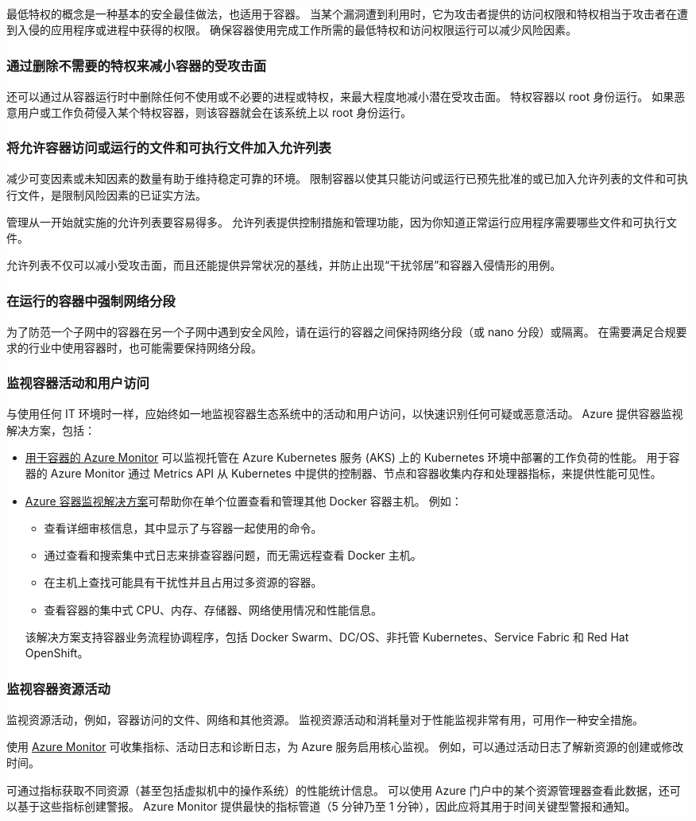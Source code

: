 最低特权的概念是一种基本的安全最佳做法，也适用于容器。 当某个漏洞遭到利用时，它为攻击者提供的访问权限和特权相当于攻击者在遭到入侵的应用程序或进程中获得的权限。 确保容器使用完成工作所需的最低特权和访问权限运行可以减少风险因素。 

### <a name="reduce-the-container-attack-surface-by-removing-unneeded-privileges"></a>通过删除不需要的特权来减小容器的受攻击面 

还可以通过从容器运行时中删除任何不使用或不必要的进程或特权，来最大程度地减小潜在受攻击面。 特权容器以 root 身份运行。 如果恶意用户或工作负荷侵入某个特权容器，则该容器就会在该系统上以 root 身份运行。

### <a name="whitelist-files-and-executables-that-the-container-is-allowed-to-access-or-run"></a>将允许容器访问或运行的文件和可执行文件加入允许列表 

减少可变因素或未知因素的数量有助于维持稳定可靠的环境。 限制容器以使其只能访问或运行已预先批准的或已加入允许列表的文件和可执行文件，是限制风险因素的已证实方法。  

管理从一开始就实施的允许列表要容易得多。 允许列表提供控制措施和管理功能，因为你知道正常运行应用程序需要哪些文件和可执行文件。 

允许列表不仅可以减小受攻击面，而且还能提供异常状况的基线，并防止出现“干扰邻居”和容器入侵情形的用例。 

### <a name="enforce-network-segmentation-on-running-containers"></a>在运行的容器中强制网络分段  

为了防范一个子网中的容器在另一个子网中遇到安全风险，请在运行的容器之间保持网络分段（或 nano 分段）或隔离。 在需要满足合规要求的行业中使用容器时，也可能需要保持网络分段。  



### <a name="monitor-container-activity-and-user-access"></a>监视容器活动和用户访问 

与使用任何 IT 环境时一样，应始终如一地监视容器生态系统中的活动和用户访问，以快速识别任何可疑或恶意活动。 Azure 提供容器监视解决方案，包括：

* [用于容器的 Azure Monitor](../azure-monitor/insights/container-insights-overview.md) 可以监视托管在 Azure Kubernetes 服务 (AKS) 上的 Kubernetes 环境中部署的工作负荷的性能。 用于容器的 Azure Monitor 通过 Metrics API 从 Kubernetes 中提供的控制器、节点和容器收集内存和处理器指标，来提供性能可见性。 

* [Azure 容器监视解决方案](../azure-monitor/insights/containers.md)可帮助你在单个位置查看和管理其他 Docker 容器主机。 例如：
    
    <!--Not Available on Docker and Windows container hosts-->
    
    * 查看详细审核信息，其中显示了与容器一起使用的命令。 
    * 通过查看和搜索集中式日志来排查容器问题，而无需远程查看 Docker 主机。  
        
        <!--Not Available on view Docker or Windows hosts-->
        
    * 在主机上查找可能具有干扰性并且占用过多资源的容器。
    * 查看容器的集中式 CPU、内存、存储器、网络使用情况和性能信息。  

    该解决方案支持容器业务流程协调程序，包括 Docker Swarm、DC/OS、非托管 Kubernetes、Service Fabric 和 Red Hat OpenShift。 

### <a name="monitor-container-resource-activity"></a>监视容器资源活动 

监视资源活动，例如，容器访问的文件、网络和其他资源。 监视资源活动和消耗量对于性能监视非常有用，可用作一种安全措施。 

使用 [Azure Monitor](../azure-monitor/overview.md) 可收集指标、活动日志和诊断日志，为 Azure 服务启用核心监视。 例如，可以通过活动日志了解新资源的创建或修改时间。 

可通过指标获取不同资源（甚至包括虚拟机中的操作系统）的性能统计信息。 可以使用 Azure 门户中的某个资源管理器查看此数据，还可以基于这些指标创建警报。 Azure Monitor 提供最快的指标管道（5 分钟乃至 1 分钟），因此应将其用于时间关键型警报和通知。 
